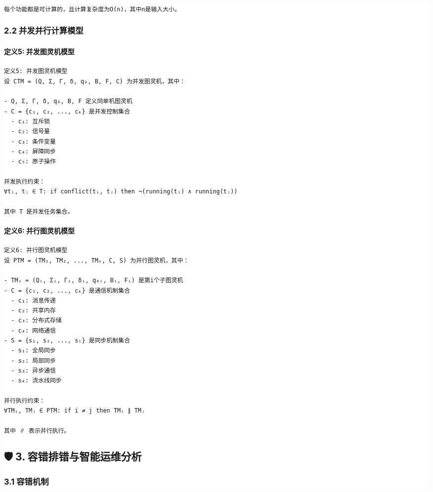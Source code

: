 ```text
每个功能都是可计算的，且计算复杂度为O(n)，其中n是输入大小。
```

### 2.2 并发并行计算模型

#### 定义5: 并发图灵机模型

```text
定义5: 并发图灵机模型
设 CTM = (Q, Σ, Γ, δ, q₀, B, F, C) 为并发图灵机，其中：

- Q, Σ, Γ, δ, q₀, B, F 定义同单机图灵机
- C = {c₁, c₂, ..., cₖ} 是并发控制集合
  - c₁: 互斥锁
  - c₂: 信号量
  - c₃: 条件变量
  - c₄: 屏障同步
  - c₅: 原子操作

并发执行约束：
∀tᵢ, tⱼ ∈ T: if conflict(tᵢ, tⱼ) then ¬(running(tᵢ) ∧ running(tⱼ))

其中 T 是并发任务集合。
```

#### 定义6: 并行图灵机模型

```text
定义6: 并行图灵机模型
设 PTM = (TM₁, TM₂, ..., TMₙ, C, S) 为并行图灵机，其中：

- TMᵢ = (Qᵢ, Σᵢ, Γᵢ, δᵢ, q₀ᵢ, Bᵢ, Fᵢ) 是第i个子图灵机
- C = {c₁, c₂, ..., cₖ} 是通信机制集合
  - c₁: 消息传递
  - c₂: 共享内存
  - c₃: 分布式存储
  - c₄: 网络通信
- S = {s₁, s₂, ..., sₗ} 是同步机制集合
  - s₁: 全局同步
  - s₂: 局部同步
  - s₃: 异步通信
  - s₄: 流水线同步

并行执行约束：
∀TMᵢ, TMⱼ ∈ PTM: if i ≠ j then TMᵢ ∥ TMⱼ

其中 ∥ 表示并行执行。
```

## 🛡️ 3. 容错排错与智能运维分析

### 3.1 容错机制
